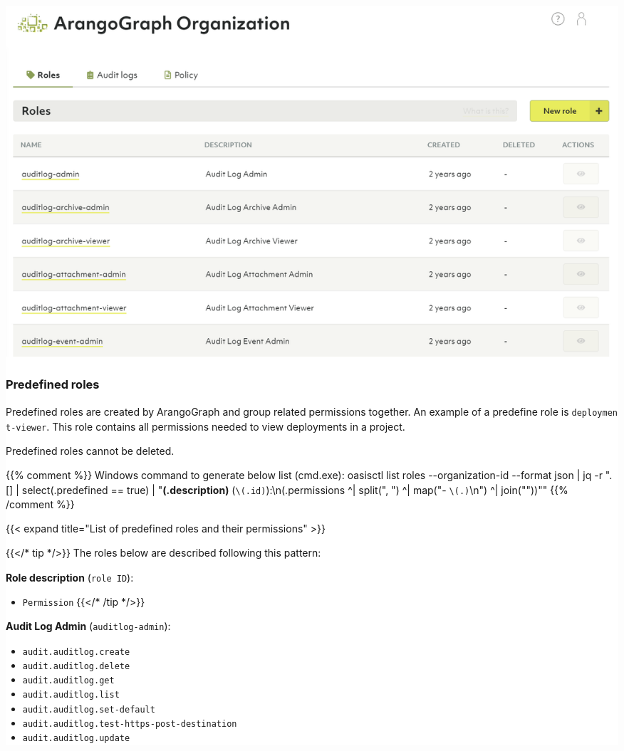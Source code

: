 ![ArangoGraph Roles](../../../images/arangograph-access-control-roles.png)

### Predefined roles

Predefined roles are created by ArangoGraph and group related permissions together.
An example of a predefine role is `deployment-viewer`. This role
contains all permissions needed to view deployments in a project.

Predefined roles cannot be deleted.

{{% comment %}}
Windows command to generate below list (cmd.exe):
oasisctl list roles --organization-id <id> --format json | jq -r ".[] | select(.predefined == true) | \"**\(.description)** (`\(.id)`):\n\(.permissions ^| split(\", \") ^| map(\"- `\(.)`\n\") ^| join(\"\"))""
{{% /comment %}}

{{< expand title="List of predefined roles and their permissions" >}}

{{</* tip */>}}
The roles below are described following this pattern:

**Role description** (`role ID`):
- `Permission`
{{</* /tip */>}}

**Audit Log Admin** (`auditlog-admin`):
- `audit.auditlog.create`
- `audit.auditlog.delete`
- `audit.auditlog.get`
- `audit.auditlog.list`
- `audit.auditlog.set-default`
- `audit.auditlog.test-https-post-destination`
- `audit.auditlog.update`
